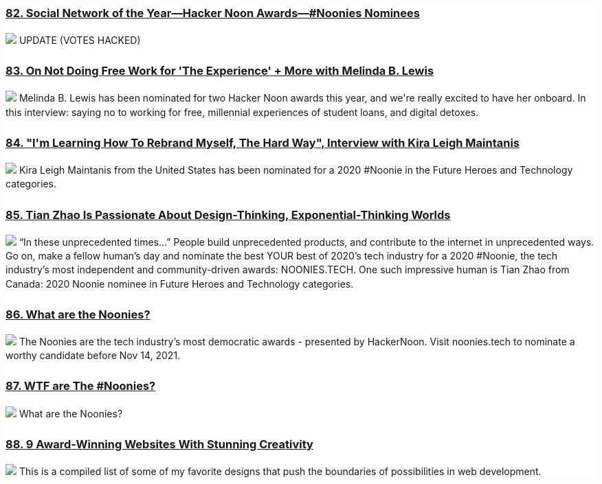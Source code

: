 ### [82. Social Network of the Year⁠—Hacker Noon Awards—#Noonies Nominees](https://hackernoon.com/social-network-of-the-yearhacker-noon-awards-noonies-nominees-2019-oaat31f0)
![](https://cdn.hackernoon.com/images/4p1hd3y5y.jpg)
UPDATE (VOTES HACKED)

### [83. On Not Doing Free Work for 'The Experience' + More with Melinda B. Lewis](https://hackernoon.com/on-not-doing-free-work-for-the-experience-more-with-melinda-b-lewis-6zc53uzu)
![](https://firebasestorage.googleapis.com/v0/b/hackernoon-app.appspot.com/o/images%2FHrzvBX6xNSVZBKImURJl23sRwcQ2-069c3upt.jpeg?alt=media&token=acba1d32-f8d2-42be-9a83-68a0245af311)
Melinda B. Lewis has been nominated for two Hacker Noon awards this year, and we're really excited to have her onboard. In this interview: saying no to working for free, millennial experiences of student loans, and digital detoxes.  

### [84. "I'm Learning How To Rebrand Myself, The Hard Way", Interview with Kira Leigh Maintanis](https://hackernoon.com/im-learning-how-to-rebrand-myself-the-hard-way-interview-with-kira-leigh-maintanis-zt1t3u8h)
![](https://firebasestorage.googleapis.com/v0/b/hackernoon-app.appspot.com/o/images%2F3nhao37bBEfHA9RTQ0WNVWfXPD02-tze3u9h.jpeg?alt=media&token=0d1acafb-adcd-4f74-b9d9-394f90b528c3)
Kira Leigh Maintanis from the United States has been nominated for a 2020 #Noonie in the Future Heroes and Technology categories.

### [85. Tian Zhao Is Passionate About Design-Thinking, Exponential-Thinking Worlds](https://hackernoon.com/tian-zhao-is-deeply-passionate-about-design-thinking-and-exponential-thinking-worlds-t51l3tvp)
![](https://firebasestorage.googleapis.com/v0/b/hackernoon-app.appspot.com/o/images%2F3nhao37bBEfHA9RTQ0WNVWfXPD02-e21g3tmd.jpeg?alt=media&token=6201cad7-2ff3-4dd1-a832-2175adc63f4e)
“In these unprecedented times…” People build unprecedented products, and contribute to the internet in unprecedented ways. Go on, make a fellow human’s day and nominate the best YOUR best of 2020’s tech industry for a 2020 #Noonie, the tech industry’s most independent
and community-driven awards: NOONIES.TECH. One such impressive human is Tian Zhao from Canada: 2020 Noonie nominee in Future Heroes and Technology categories. 

### [86. What are the Noonies?](https://hackernoon.com/what-are-the-noonies)
![](https://cdn.hackernoon.com/images/DM0HwTcIK6VVBpObjhC9iaVMHWu2-x803gib.jpeg)
The Noonies are the tech industry’s most democratic awards - presented by HackerNoon. Visit noonies.tech to nominate a worthy candidate before Nov 14, 2021.

### [87. WTF are The #Noonies?](https://hackernoon.com/wtf-are-the-noonies-kjh3yv9)
![](https://firebasestorage.googleapis.com/v0/b/hackernoon-app.appspot.com/o/images%2FN0ENUd29UdNJCFcl7GnmZHdk2fA2-os1y3ydu.jpeg?alt=media&token=06a9e4bb-cd1c-4d82-8a0a-ab9268957826)
What are the Noonies? 

### [88. 9 Award-Winning Websites With Stunning Creativity](https://hackernoon.com/9-award-winning-websites-with-stunning-creativity-b67431eg)
![](https://cdn.hackernoon.com/images/Up825JZF5yROkBJQEVNelNrvnOn1-rm6v313x.png)
This is a compiled list of some of my favorite designs that push the boundaries of possibilities in web development.
